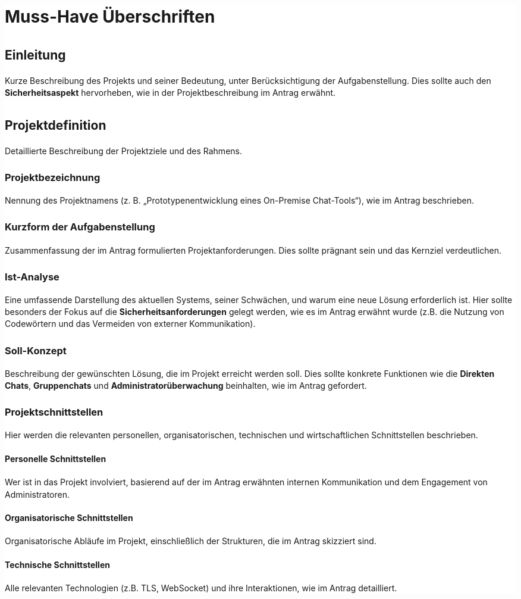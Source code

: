 # Muss-Have Überschriften

## Einleitung

Kurze Beschreibung des Projekts und seiner Bedeutung, unter Berücksichtigung der Aufgabenstellung. Dies sollte auch den **Sicherheitsaspekt** hervorheben, wie in der Projektbeschreibung im Antrag erwähnt.

## Projektdefinition

Detaillierte Beschreibung der Projektziele und des Rahmens.

### Projektbezeichnung

Nennung des Projektnamens (z. B. „Prototypenentwicklung eines On-Premise Chat-Tools“), wie im Antrag beschrieben.

### Kurzform der Aufgabenstellung

Zusammenfassung der im Antrag formulierten Projektanforderungen. Dies sollte prägnant sein und das Kernziel verdeutlichen.

### Ist-Analyse

Eine umfassende Darstellung des aktuellen Systems, seiner Schwächen, und warum eine neue Lösung erforderlich ist. Hier sollte besonders der Fokus auf die **Sicherheitsanforderungen** gelegt werden, wie es im Antrag erwähnt wurde (z.B. die Nutzung von Codewörtern und das Vermeiden von externer Kommunikation).

### Soll-Konzept

Beschreibung der gewünschten Lösung, die im Projekt erreicht werden soll. Dies sollte konkrete Funktionen wie die **Direkten Chats**, **Gruppenchats** und **Administratorüberwachung** beinhalten, wie im Antrag gefordert.

### Projektschnittstellen

Hier werden die relevanten personellen, organisatorischen, technischen und wirtschaftlichen Schnittstellen beschrieben.

#### Personelle Schnittstellen

Wer ist in das Projekt involviert, basierend auf der im Antrag erwähnten internen Kommunikation und dem Engagement von Administratoren.

#### Organisatorische Schnittstellen

Organisatorische Abläufe im Projekt, einschließlich der Strukturen, die im Antrag skizziert sind.

#### Technische Schnittstellen

Alle relevanten Technologien (z.B. TLS, WebSocket) und ihre Interaktionen, wie im Antrag detailliert.
